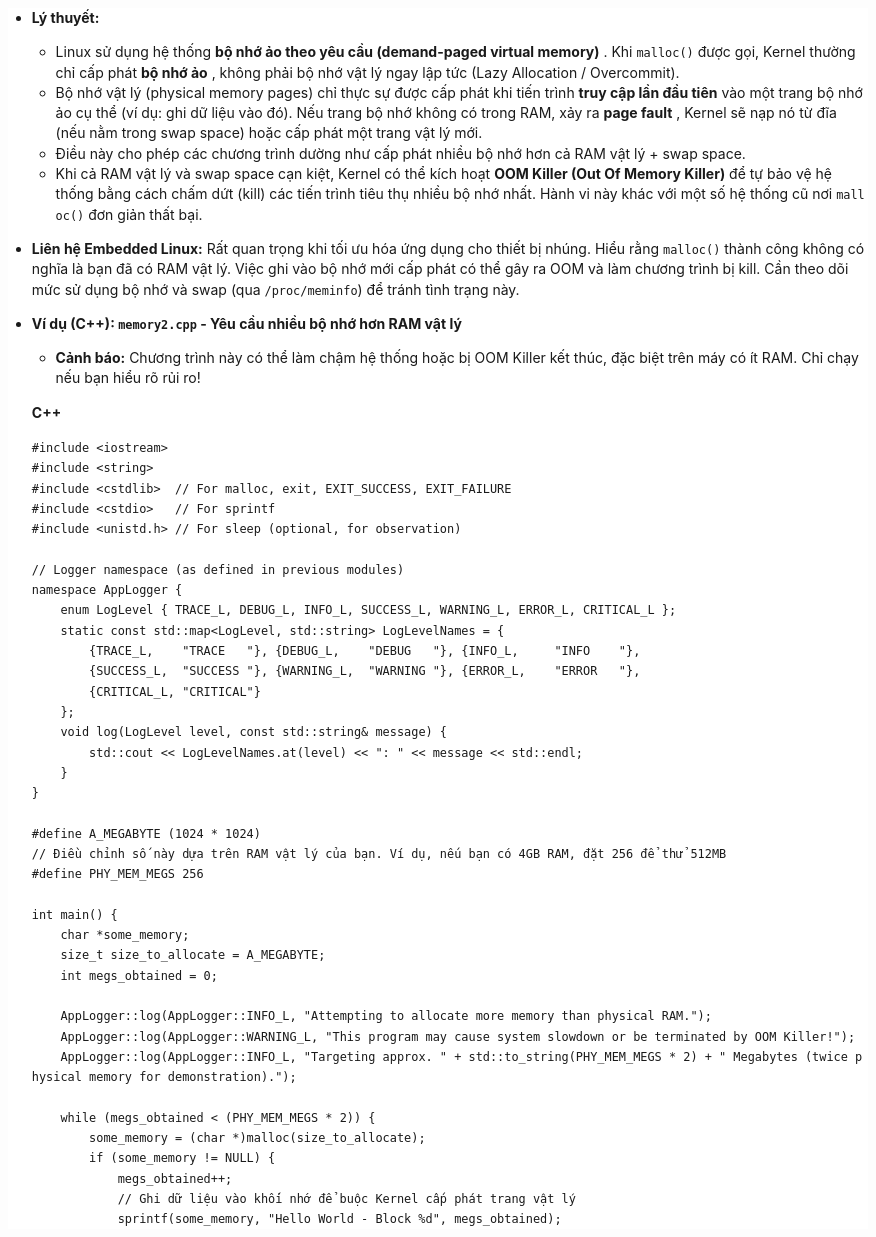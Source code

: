 * **Lý thuyết:**

  * Linux sử dụng hệ thống  **bộ nhớ ảo theo yêu cầu (demand-paged virtual memory)** . Khi `malloc()` được gọi, Kernel thường chỉ cấp phát  **bộ nhớ ảo** , không phải bộ nhớ vật lý ngay lập tức (Lazy Allocation / Overcommit).
  * Bộ nhớ vật lý (physical memory pages) chỉ thực sự được cấp phát khi tiến trình **truy cập lần đầu tiên** vào một trang bộ nhớ ảo cụ thể (ví dụ: ghi dữ liệu vào đó). Nếu trang bộ nhớ không có trong RAM, xảy ra  **page fault** , Kernel sẽ nạp nó từ đĩa (nếu nằm trong swap space) hoặc cấp phát một trang vật lý mới.
  * Điều này cho phép các chương trình dường như cấp phát nhiều bộ nhớ hơn cả RAM vật lý + swap space.
  * Khi cả RAM vật lý và swap space cạn kiệt, Kernel có thể kích hoạt **OOM Killer (Out Of Memory Killer)** để tự bảo vệ hệ thống bằng cách chấm dứt (kill) các tiến trình tiêu thụ nhiều bộ nhớ nhất. Hành vi này khác với một số hệ thống cũ nơi `malloc()` đơn giản thất bại.
* **Liên hệ Embedded Linux:** Rất quan trọng khi tối ưu hóa ứng dụng cho thiết bị nhúng. Hiểu rằng `malloc()` thành công không có nghĩa là bạn đã có RAM vật lý. Việc ghi vào bộ nhớ mới cấp phát có thể gây ra OOM và làm chương trình bị kill. Cần theo dõi mức sử dụng bộ nhớ và swap (qua `/proc/meminfo`) để tránh tình trạng này.
* **Ví dụ (C++): `memory2.cpp` - Yêu cầu nhiều bộ nhớ hơn RAM vật lý**

  * **Cảnh báo:** Chương trình này có thể làm chậm hệ thống hoặc bị OOM Killer kết thúc, đặc biệt trên máy có ít RAM. Chỉ chạy nếu bạn hiểu rõ rủi ro!

  **C++**

  ```
  #include <iostream>
  #include <string>
  #include <cstdlib>  // For malloc, exit, EXIT_SUCCESS, EXIT_FAILURE
  #include <cstdio>   // For sprintf
  #include <unistd.h> // For sleep (optional, for observation)

  // Logger namespace (as defined in previous modules)
  namespace AppLogger {
      enum LogLevel { TRACE_L, DEBUG_L, INFO_L, SUCCESS_L, WARNING_L, ERROR_L, CRITICAL_L };
      static const std::map<LogLevel, std::string> LogLevelNames = {
          {TRACE_L,    "TRACE   "}, {DEBUG_L,    "DEBUG   "}, {INFO_L,     "INFO    "},
          {SUCCESS_L,  "SUCCESS "}, {WARNING_L,  "WARNING "}, {ERROR_L,    "ERROR   "},
          {CRITICAL_L, "CRITICAL"}
      };
      void log(LogLevel level, const std::string& message) {
          std::cout << LogLevelNames.at(level) << ": " << message << std::endl;
      }
  }

  #define A_MEGABYTE (1024 * 1024)
  // Điều chỉnh số này dựa trên RAM vật lý của bạn. Ví dụ, nếu bạn có 4GB RAM, đặt 256 để thử 512MB
  #define PHY_MEM_MEGS 256 

  int main() {
      char *some_memory;
      size_t size_to_allocate = A_MEGABYTE;
      int megs_obtained = 0;

      AppLogger::log(AppLogger::INFO_L, "Attempting to allocate more memory than physical RAM.");
      AppLogger::log(AppLogger::WARNING_L, "This program may cause system slowdown or be terminated by OOM Killer!");
      AppLogger::log(AppLogger::INFO_L, "Targeting approx. " + std::to_string(PHY_MEM_MEGS * 2) + " Megabytes (twice physical memory for demonstration).");

      while (megs_obtained < (PHY_MEM_MEGS * 2)) {
          some_memory = (char *)malloc(size_to_allocate);
          if (some_memory != NULL) {
              megs_obtained++;
              // Ghi dữ liệu vào khối nhớ để buộc Kernel cấp phát trang vật lý
              sprintf(some_memory, "Hello World - Block %d", megs_obtained);
  ```